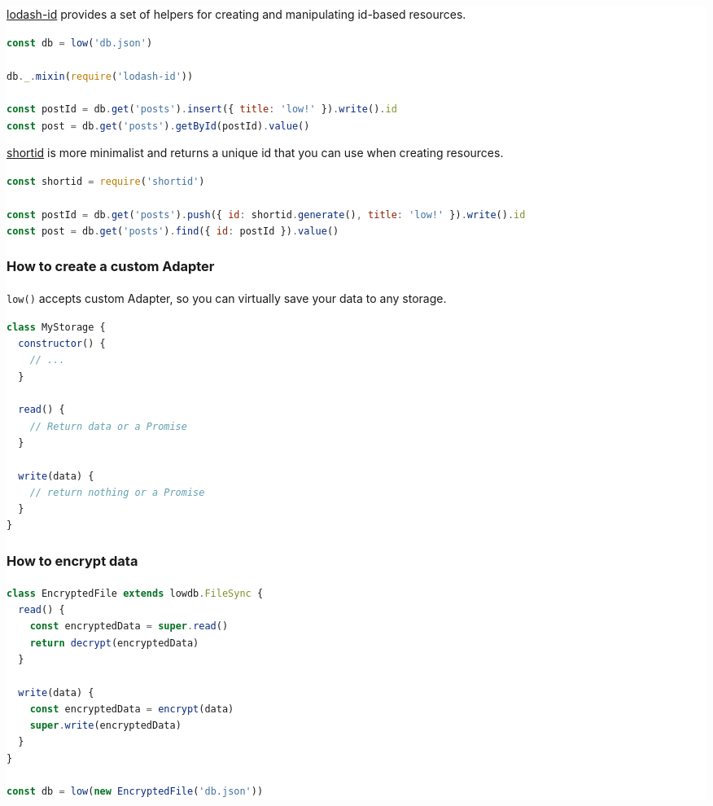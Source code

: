 [lodash-id](https://github.com/typicode/lodash-id) provides a set of helpers for creating and manipulating id-based resources.

```js
const db = low('db.json')

db._.mixin(require('lodash-id'))

const postId = db.get('posts').insert({ title: 'low!' }).write().id
const post = db.get('posts').getById(postId).value()
```

[shortid](https://github.com/dylang/shortid) is more minimalist and returns a unique id that you can use when creating resources.

```js
const shortid = require('shortid')

const postId = db.get('posts').push({ id: shortid.generate(), title: 'low!' }).write().id
const post = db.get('posts').find({ id: postId }).value()
```

### How to create a custom Adapter

`low()` accepts custom Adapter, so you can virtually save your data to any storage. 

```js
class MyStorage {
  constructor() {
    // ...
  }
  
  read() {
    // Return data or a Promise
  }
  
  write(data) {
    // return nothing or a Promise
  }
}
```

### How to encrypt data

```js
class EncryptedFile extends lowdb.FileSync {
  read() {
    const encryptedData = super.read()
    return decrypt(encryptedData)
  }

  write(data) {
    const encryptedData = encrypt(data)
    super.write(encryptedData)
  }
}

const db = low(new EncryptedFile('db.json'))
```
